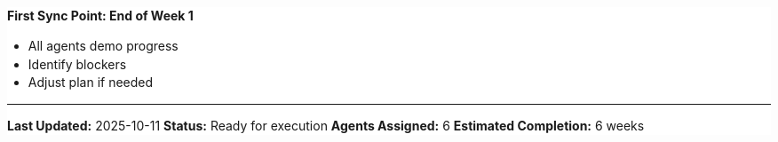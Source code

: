**First Sync Point: End of Week 1**
- All agents demo progress
- Identify blockers
- Adjust plan if needed

---

**Last Updated:** 2025-10-11
**Status:** Ready for execution
**Agents Assigned:** 6
**Estimated Completion:** 6 weeks

